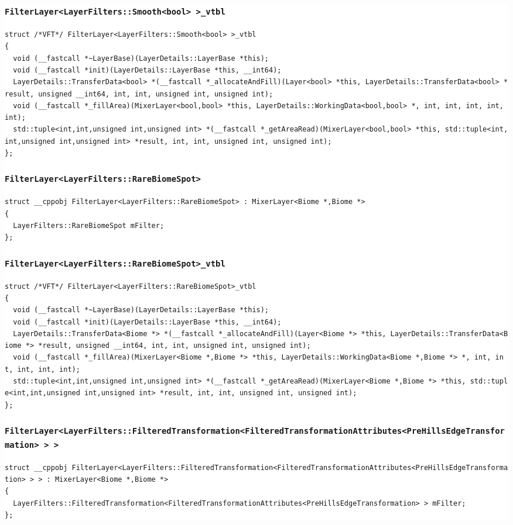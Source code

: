 ### `FilterLayer<LayerFilters::Smooth<bool> >_vtbl`
```
struct /*VFT*/ FilterLayer<LayerFilters::Smooth<bool> >_vtbl
{
  void (__fastcall *~LayerBase)(LayerDetails::LayerBase *this);
  void (__fastcall *init)(LayerDetails::LayerBase *this, __int64);
  LayerDetails::TransferData<bool> *(__fastcall *_allocateAndFill)(Layer<bool> *this, LayerDetails::TransferData<bool> *result, unsigned __int64, int, int, unsigned int, unsigned int);
  void (__fastcall *_fillArea)(MixerLayer<bool,bool> *this, LayerDetails::WorkingData<bool,bool> *, int, int, int, int, int);
  std::tuple<int,int,unsigned int,unsigned int> *(__fastcall *_getAreaRead)(MixerLayer<bool,bool> *this, std::tuple<int,int,unsigned int,unsigned int> *result, int, int, unsigned int, unsigned int);
};

```

### `FilterLayer<LayerFilters::RareBiomeSpot>`
```
struct __cppobj FilterLayer<LayerFilters::RareBiomeSpot> : MixerLayer<Biome *,Biome *>
{
  LayerFilters::RareBiomeSpot mFilter;
};

```

### `FilterLayer<LayerFilters::RareBiomeSpot>_vtbl`
```
struct /*VFT*/ FilterLayer<LayerFilters::RareBiomeSpot>_vtbl
{
  void (__fastcall *~LayerBase)(LayerDetails::LayerBase *this);
  void (__fastcall *init)(LayerDetails::LayerBase *this, __int64);
  LayerDetails::TransferData<Biome *> *(__fastcall *_allocateAndFill)(Layer<Biome *> *this, LayerDetails::TransferData<Biome *> *result, unsigned __int64, int, int, unsigned int, unsigned int);
  void (__fastcall *_fillArea)(MixerLayer<Biome *,Biome *> *this, LayerDetails::WorkingData<Biome *,Biome *> *, int, int, int, int, int);
  std::tuple<int,int,unsigned int,unsigned int> *(__fastcall *_getAreaRead)(MixerLayer<Biome *,Biome *> *this, std::tuple<int,int,unsigned int,unsigned int> *result, int, int, unsigned int, unsigned int);
};

```

### `FilterLayer<LayerFilters::FilteredTransformation<FilteredTransformationAttributes<PreHillsEdgeTransformation> > >`
```
struct __cppobj FilterLayer<LayerFilters::FilteredTransformation<FilteredTransformationAttributes<PreHillsEdgeTransformation> > > : MixerLayer<Biome *,Biome *>
{
  LayerFilters::FilteredTransformation<FilteredTransformationAttributes<PreHillsEdgeTransformation> > mFilter;
};

```
